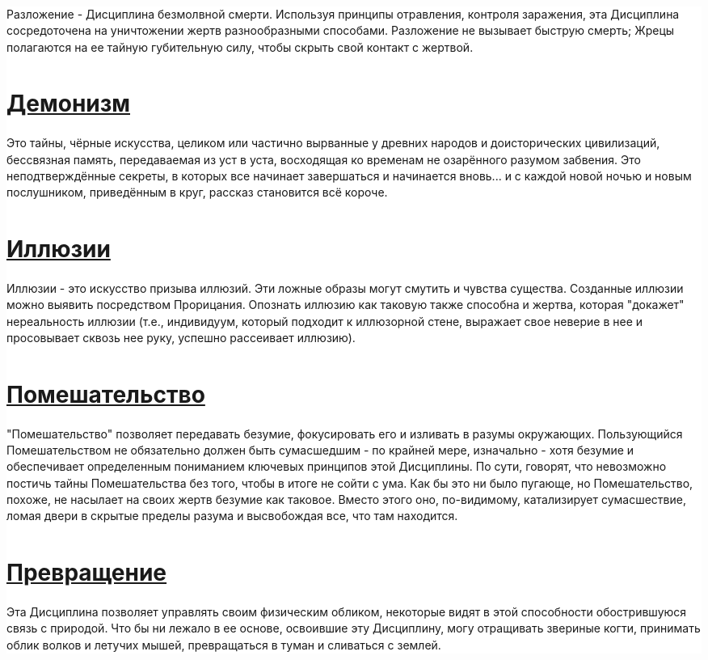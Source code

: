Разложение - Дисциплина безмолвной смерти. Используя принципы
отравления, контроля заражения, эта Дисциплина сосредоточена на
уничтожении жертв разнообразными способами. Разложение не вызывает
быструю смерть; Жрецы полагаются на ее тайную губительную силу, чтобы
скрыть свой контакт с жертвой.

# [**Демонизм**](/ursa_doc/fantasy/common/disciplines/daemonism.html)

Это тайны, чёрные искусства, целиком или частично вырванные у древних
народов и доисторических цивилизаций, бессвязная память, передаваемая из
уст в уста, восходящая ко временам не озарённого разумом забвения. Это
неподтверждённые секреты, в которых все начинает завершаться и
начинается вновь... и с каждой новой ночью и новым послушником,
приведённым в круг, рассказ становится всё короче.

# [**Иллюзии**](/ursa_doc/fantasy/common/disciplines/illusions.html)

Иллюзии - это искусство призыва иллюзий. Эти ложные образы могут смутить
и чувства существа. Созданные иллюзии можно выявить посредством
Прорицания. Опознать иллюзию как таковую также способна и жертва,
которая "докажет" нереальность иллюзии (т.е., индивидуум, который
подходит к иллюзорной стене, выражает свое неверие в нее и просовывает
сквозь нее руку, успешно рассеивает иллюзию).

# [**Помешательство**](/ursa_doc/fantasy/common/disciplines/madness.html)

"Помешательство" позволяет передавать безумие, фокусировать его и
изливать в разумы окружающих. Пользующийся Помешательством не
обязательно должен быть сумасшедшим - по крайней мере, изначально - хотя
безумие и обеспечивает определенным пониманием ключевых принципов этой
Дисциплины. По сути, говорят, что невозможно постичь тайны
Помешательства без того, чтобы в итоге не сойти с ума.
Как бы это ни было пугающе, но Помешательство, похоже, не насылает на
своих жертв безумие как таковое. Вместо этого оно, по-видимому,
катализирует сумасшествие, ломая двери в скрытые пределы разума и
высвобождая все, что там находится.

# [**Превращение**](/ursa_doc/fantasy/common/disciplines/transformation.html)

Эта Дисциплина позволяет управлять своим физическим обликом, некоторые
видят в этой способности обострившуюся связь с природой. Что бы ни
лежало в ее основе, освоившие эту Дисциплину, могу отращивать звериные
когти, принимать облик волков и летучих мышей, превращаться в туман и
сливаться с землей.

